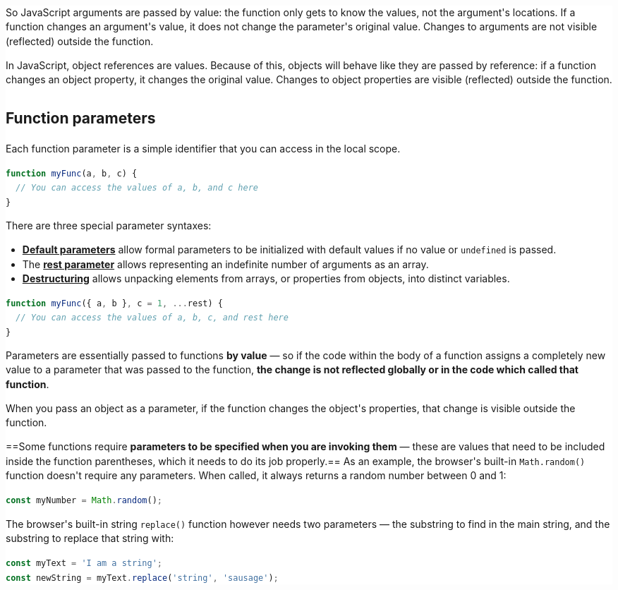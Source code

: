 So JavaScript arguments are passed by value: the function only gets to know the values, not the argument's locations. If a function changes an argument's value, it does not change the parameter's original value. Changes to arguments are not visible (reflected) outside the function.

In JavaScript, object references are values. Because of this, objects will behave like they are passed by reference: if a function changes an object property, it changes the original value. Changes to object properties are visible (reflected) outside the function.

## Function parameters

Each function parameter is a simple identifier that you can access in the local scope.

```js
function myFunc(a, b, c) {
  // You can access the values of a, b, and c here
}
```

There are three special parameter syntaxes:

- **[Default parameters](https://developer.mozilla.org/en-US/docs/Web/JavaScript/Reference/Functions/Default_parameters)** allow formal parameters to be initialized with default values if no value or `undefined` is passed.
- The **[rest parameter](https://developer.mozilla.org/en-US/docs/Web/JavaScript/Reference/Functions/rest_parameters)** allows representing an indefinite number of arguments as an array.
- **[Destructuring](https://developer.mozilla.org/en-US/docs/Web/JavaScript/Reference/Operators/Destructuring_assignment)** allows unpacking elements from arrays, or properties from objects, into distinct variables.

```js
function myFunc({ a, b }, c = 1, ...rest) {
  // You can access the values of a, b, c, and rest here
}
```

Parameters are essentially passed to functions **by value** — so if the code within the body of a function assigns a completely new value to a parameter that was passed to the function, **the change is not reflected globally or in the code which called that function**.

When you pass an object as a parameter, if the function changes the object's properties, that change is visible outside the function.

==Some functions require **parameters to be specified when you are invoking them** — these are values that need to be included inside the function parentheses, which it needs to do its job properly.== As an example, the browser's built-in `Math.random()` function doesn't require any parameters. When called, it always returns a random number between 0 and 1:

```js
const myNumber = Math.random();
```

The browser's built-in string `replace()` function however needs two parameters — the substring to find in the main string, and the substring to replace that string with:

```js
const myText = 'I am a string';
const newString = myText.replace('string', 'sausage');
```
